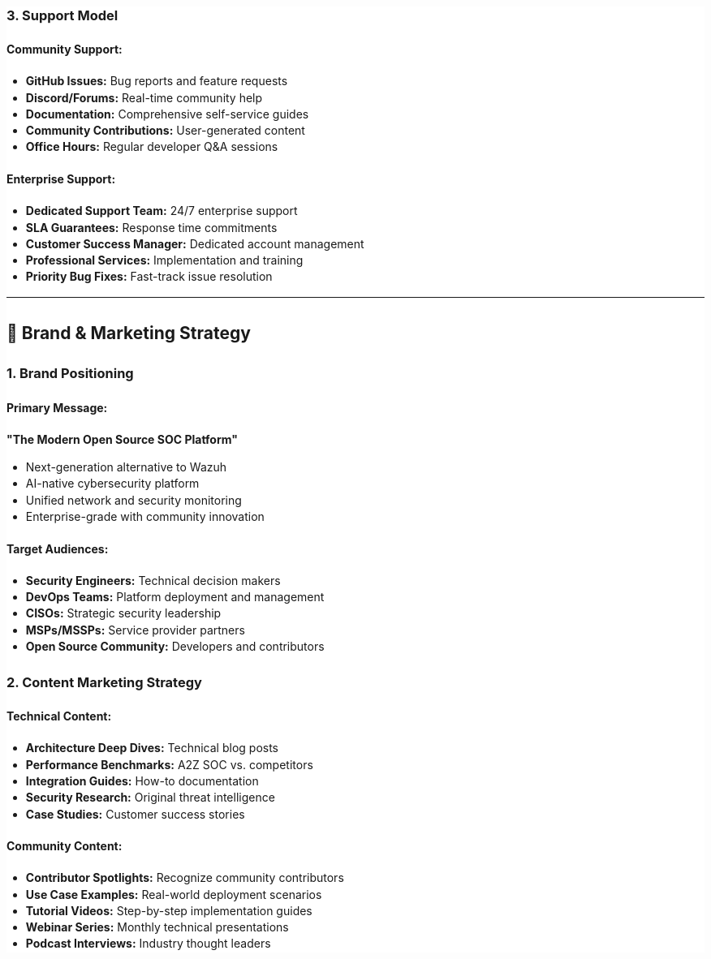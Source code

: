 ### **3. Support Model**

#### **Community Support:**
- **GitHub Issues:** Bug reports and feature requests
- **Discord/Forums:** Real-time community help
- **Documentation:** Comprehensive self-service guides
- **Community Contributions:** User-generated content
- **Office Hours:** Regular developer Q&A sessions

#### **Enterprise Support:**
- **Dedicated Support Team:** 24/7 enterprise support
- **SLA Guarantees:** Response time commitments
- **Customer Success Manager:** Dedicated account management
- **Professional Services:** Implementation and training
- **Priority Bug Fixes:** Fast-track issue resolution

---

## 🎨 Brand & Marketing Strategy

### **1. Brand Positioning**

#### **Primary Message:**
**"The Modern Open Source SOC Platform"**
- Next-generation alternative to Wazuh
- AI-native cybersecurity platform
- Unified network and security monitoring
- Enterprise-grade with community innovation

#### **Target Audiences:**
- **Security Engineers:** Technical decision makers
- **DevOps Teams:** Platform deployment and management
- **CISOs:** Strategic security leadership
- **MSPs/MSSPs:** Service provider partners
- **Open Source Community:** Developers and contributors

### **2. Content Marketing Strategy**

#### **Technical Content:**
- **Architecture Deep Dives:** Technical blog posts
- **Performance Benchmarks:** A2Z SOC vs. competitors
- **Integration Guides:** How-to documentation
- **Security Research:** Original threat intelligence
- **Case Studies:** Customer success stories

#### **Community Content:**
- **Contributor Spotlights:** Recognize community contributors
- **Use Case Examples:** Real-world deployment scenarios
- **Tutorial Videos:** Step-by-step implementation guides
- **Webinar Series:** Monthly technical presentations
- **Podcast Interviews:** Industry thought leaders
